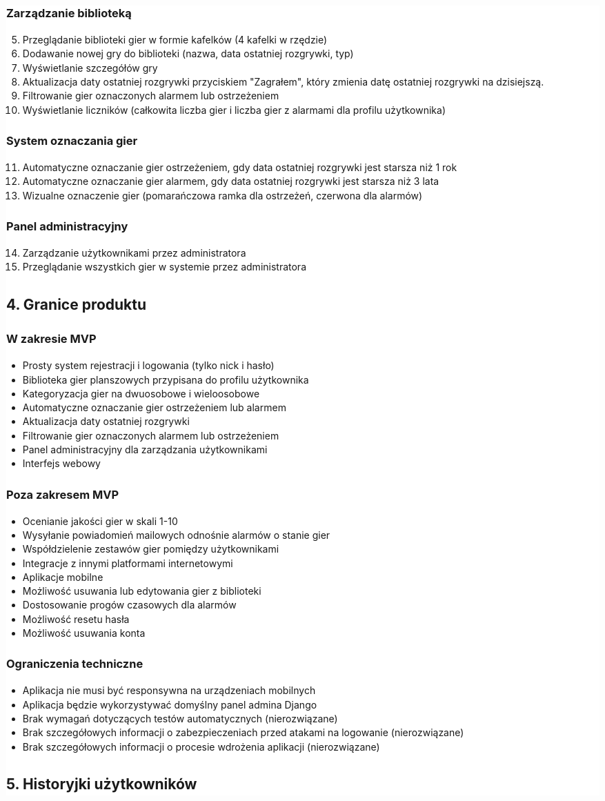 ### Zarządzanie biblioteką
5. Przeglądanie biblioteki gier w formie kafelków (4 kafelki w rzędzie)
6. Dodawanie nowej gry do biblioteki (nazwa, data ostatniej rozgrywki, typ)
7. Wyświetlanie szczegółów gry
8. Aktualizacja daty ostatniej rozgrywki przyciskiem "Zagrałem", który zmienia datę ostatniej rozgrywki na dzisiejszą.
9. Filtrowanie gier oznaczonych alarmem lub ostrzeżeniem
10. Wyświetlanie liczników (całkowita liczba gier i liczba gier z alarmami dla profilu użytkownika)

### System oznaczania gier
11. Automatyczne oznaczanie gier ostrzeżeniem, gdy data ostatniej rozgrywki jest starsza niż 1 rok
12. Automatyczne oznaczanie gier alarmem, gdy data ostatniej rozgrywki jest starsza niż 3 lata
13. Wizualne oznaczenie gier (pomarańczowa ramka dla ostrzeżeń, czerwona dla alarmów)

### Panel administracyjny
14. Zarządzanie użytkownikami przez administratora
15. Przeglądanie wszystkich gier w systemie przez administratora

## 4. Granice produktu

### W zakresie MVP
- Prosty system rejestracji i logowania (tylko nick i hasło)
- Biblioteka gier planszowych przypisana do profilu użytkownika
- Kategoryzacja gier na dwuosobowe i wieloosobowe
- Automatyczne oznaczanie gier ostrzeżeniem lub alarmem
- Aktualizacja daty ostatniej rozgrywki
- Filtrowanie gier oznaczonych alarmem lub ostrzeżeniem
- Panel administracyjny dla zarządzania użytkownikami
- Interfejs webowy

### Poza zakresem MVP
- Ocenianie jakości gier w skali 1-10
- Wysyłanie powiadomień mailowych odnośnie alarmów o stanie gier
- Współdzielenie zestawów gier pomiędzy użytkownikami
- Integracje z innymi platformami internetowymi
- Aplikacje mobilne
- Możliwość usuwania lub edytowania gier z biblioteki
- Dostosowanie progów czasowych dla alarmów
- Możliwość resetu hasła
- Możliwość usuwania konta

### Ograniczenia techniczne
- Aplikacja nie musi być responsywna na urządzeniach mobilnych
- Aplikacja będzie wykorzystywać domyślny panel admina Django
- Brak wymagań dotyczących testów automatycznych (nierozwiązane)
- Brak szczegółowych informacji o zabezpieczeniach przed atakami na logowanie (nierozwiązane)
- Brak szczegółowych informacji o procesie wdrożenia aplikacji (nierozwiązane)

## 5. Historyjki użytkowników
